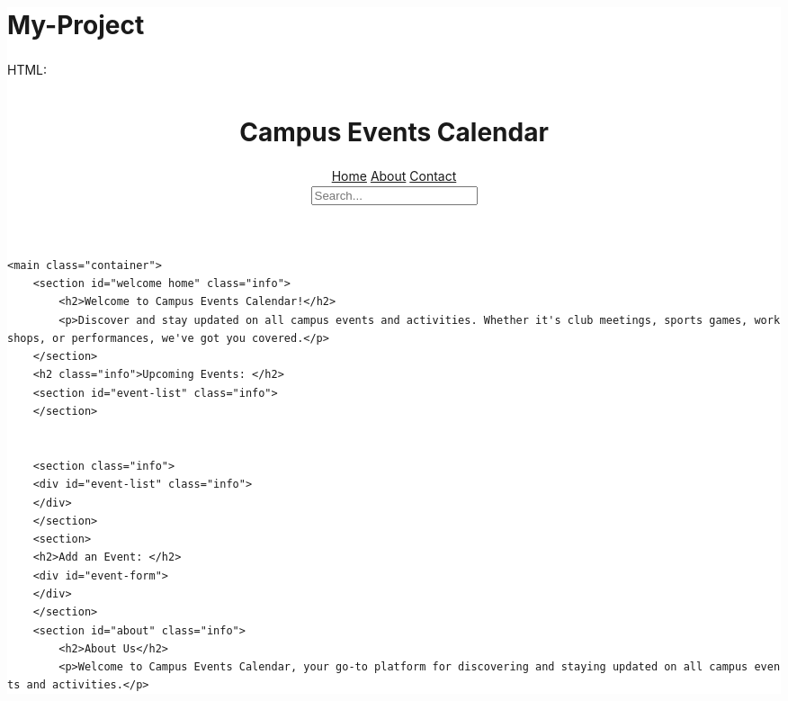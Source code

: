 # My-Project
HTML:
<!DOCTYPE html>
<html lang="en">

<head>
    <meta charset="UTF-8">
    <meta name="viewport" content="width=device-width, initial-scale=1.0">
    <link rel="stylesheet" href="st1.css">
    <title>Campus Events Calendar</title>
</head>

<body>
    <header>
        <div class="container">
            <h1 id="heading">Campus Events Calendar</h1>
            <div class="topnav">
                <a href="#home">Home</a>
                <a href="#about">About</a>
                <a href="#contact">Contact</a>
                <div class="search-container">
                <input onkeyup="search_info()" type="text" id="searchbar" placeholder="Search...">
                <button id="searchButton" onclick="performSearch()" disabled hidden></button>
                </div>
            </div>
        </div>
    </header>

    <main class="container">
        <section id="welcome home" class="info">
            <h2>Welcome to Campus Events Calendar!</h2>
            <p>Discover and stay updated on all campus events and activities. Whether it's club meetings, sports games, workshops, or performances, we've got you covered.</p>
        </section>
        <h2 class="info">Upcoming Events: </h2>
        <section id="event-list" class="info">
        </section>
        

        <section class="info">
        <div id="event-list" class="info">
        </div>
        </section>
        <section>
        <h2>Add an Event: </h2>
        <div id="event-form">
        </div>
        </section>
        <section id="about" class="info">
            <h2>About Us</h2>
            <p>Welcome to Campus Events Calendar, your go-to platform for discovering and staying updated on all campus events and activities.</p>
